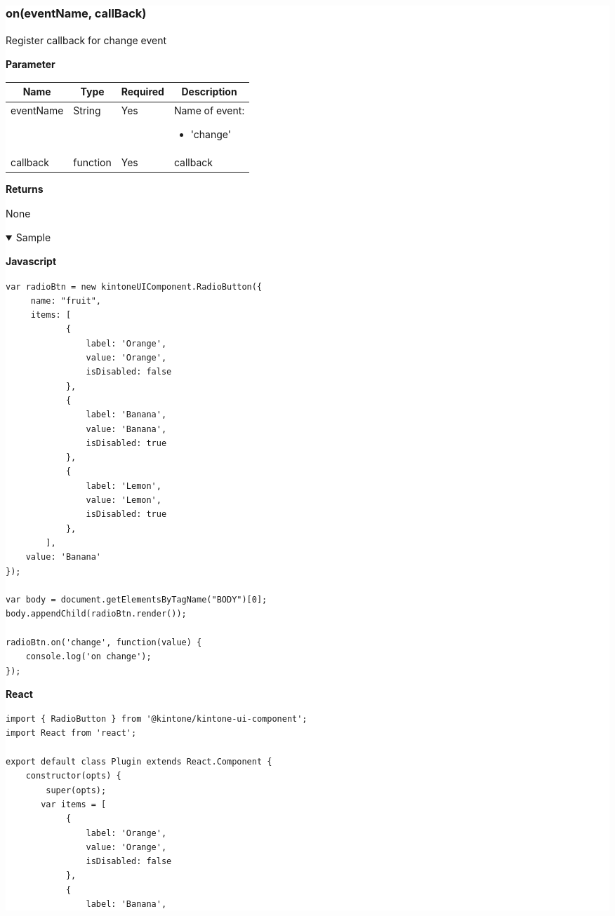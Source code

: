 
### on(eventName, callBack)
Register callback for change event

**Parameter**

| Name| Type| Required| Description |
| --- | --- | --- | --- |
|eventName|	String|	Yes|Name of event: <ul><li>'change'</li></ul>|
|callback|function |Yes|callback|

**Returns**

None

<details class="tab-container" open>
<Summary>Sample</Summary>

**Javascript**
```
var radioBtn = new kintoneUIComponent.RadioButton({
     name: "fruit",
     items: [
            {
                label: 'Orange',
                value: 'Orange',
                isDisabled: false
            },
            {
                label: 'Banana',
                value: 'Banana',
                isDisabled: true
            },
            {
                label: 'Lemon',
                value: 'Lemon',
                isDisabled: true
            },
        ],
    value: 'Banana'
});

var body = document.getElementsByTagName("BODY")[0];
body.appendChild(radioBtn.render());

radioBtn.on('change', function(value) {
    console.log('on change');
});
```
**React**
```
import { RadioButton } from '@kintone/kintone-ui-component';
import React from 'react';
 
export default class Plugin extends React.Component {
    constructor(opts) {
        super(opts);
       var items = [
            {
                label: 'Orange',
                value: 'Orange',
                isDisabled: false
            },
            {
                label: 'Banana',
```